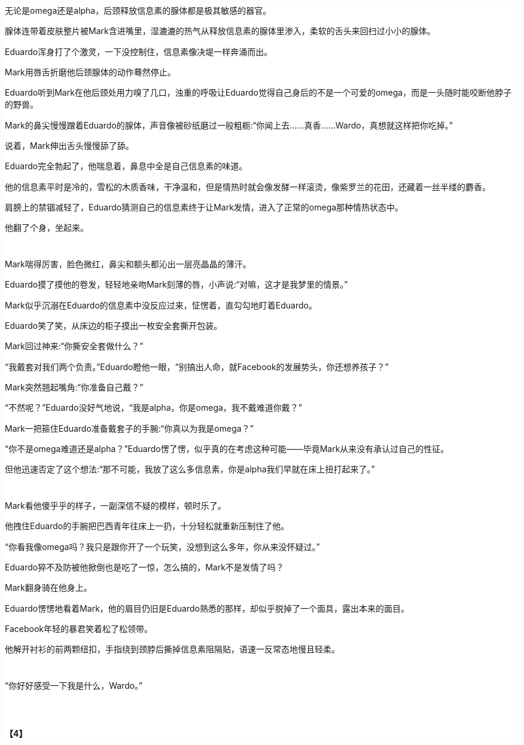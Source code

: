 无论是omega还是alpha，后颈释放信息素的腺体都是极其敏感的器官。  

腺体连带着皮肤整片被Mark含进嘴里，湿漉漉的热气从释放信息素的腺体里渗入，柔软的舌头来回扫过小小的腺体。  

Eduardo浑身打了个激灵，一下没控制住，信息素像决堤一样奔涌而出。  

Mark用唇舌折磨他后颈腺体的动作蓦然停止。  

Eduardo听到Mark在他后颈处用力嗅了几口，浊重的呼吸让Eduardo觉得自己身后的不是一个可爱的omega，而是一头随时能咬断他脖子的野兽。  

Mark的鼻尖慢慢蹭着Eduardo的腺体，声音像被砂纸磨过一般粗粝:“你闻上去……真香……Wardo，真想就这样把你吃掉。”  

说着，Mark伸出舌头慢慢舔了舔。  

Eduardo完全勃起了，他喘息着，鼻息中全是自己信息素的味道。  

他的信息素平时是冷的，雪松的木质香味，干净温和，但是情热时就会像发酵一样滚烫，像紫罗兰的花田，还藏着一丝半缕的麝香。  

肩膀上的禁锢减轻了，Eduardo猜测自己的信息素终于让Mark发情，进入了正常的omega那种情热状态中。  

他翻了个身，坐起来。  
<br><br/>
Mark喘得厉害，脸色微红，鼻尖和额头都沁出一层亮晶晶的薄汗。  

Eduardo摸了摸他的卷发，轻轻地亲吻Mark刻薄的唇，小声说:“对嘛，这才是我梦里的情景。”  

Mark似乎沉溺在Eduardo的信息素中没反应过来，怔愣着，直勾勾地盯着Eduardo。  

Eduardo笑了笑，从床边的柜子摸出一枚安全套撕开包装。  

Mark回过神来:“你撕安全套做什么？”  

“我戴套对我们两个负责。”Eduardo瞪他一眼，“别搞出人命，就Facebook的发展势头，你还想养孩子？”  

Mark突然翘起嘴角:“你准备自己戴？”  

“不然呢？”Eduardo没好气地说，“我是alpha，你是omega，我不戴难道你戴？”  

Mark一把箍住Eduardo准备戴套子的手腕:“你真以为我是omega？”  

“你不是omega难道还是alpha？”Eduardo愣了愣，似乎真的在考虑这种可能——毕竟Mark从来没有承认过自己的性征。  

但他迅速否定了这个想法:“那不可能，我放了这么多信息素，你是alpha我们早就在床上扭打起来了。”  
<br><br/>
Mark看他傻乎乎的样子，一副深信不疑的模样，顿时乐了。  

他拽住Eduardo的手腕把巴西青年往床上一扔，十分轻松就重新压制住了他。  

“你看我像omega吗？我只是跟你开了一个玩笑，没想到这么多年，你从来没怀疑过。”  

Eduardo猝不及防被他掀倒也是吃了一惊，怎么搞的，Mark不是发情了吗？  

Mark翻身骑在他身上。  

Eduardo愣愣地看着Mark，他的眉目仍旧是Eduardo熟悉的那样，却似乎脱掉了一个面具，露出本来的面目。  

Facebook年轻的暴君笑着松了松领带。  

他解开衬衫的前两颗纽扣，手指绕到颈脖后撕掉信息素阻隔贴，语速一反常态地慢且轻柔。  
<br><br/>
“你好好感受一下我是什么，Wardo。”  
<br><br/>
#### 【4】  
